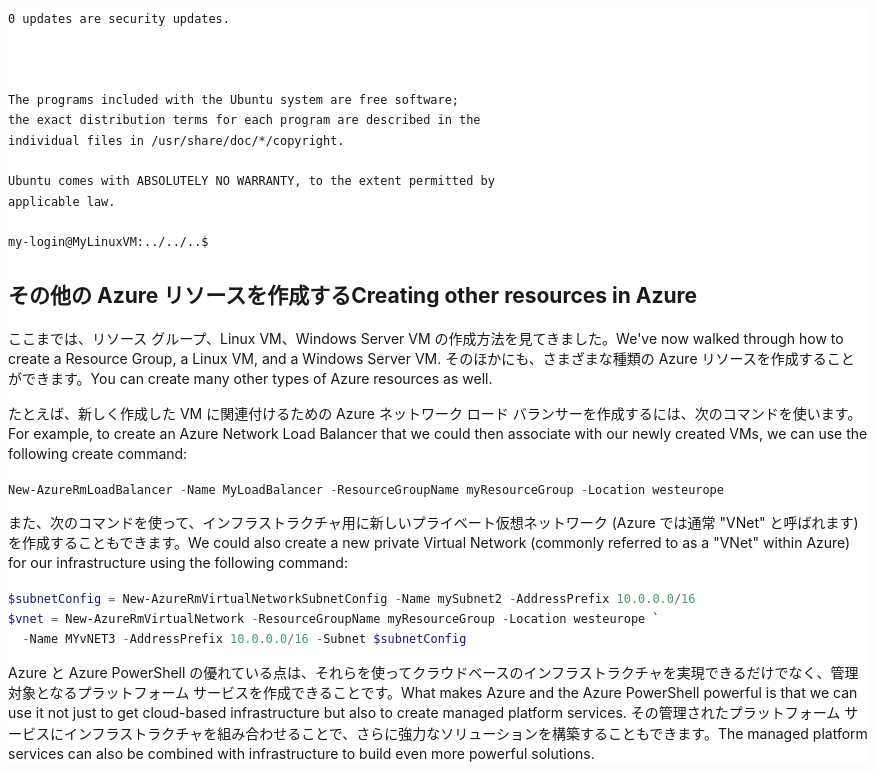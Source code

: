 ```Output
0 updates are security updates.



The programs included with the Ubuntu system are free software;
the exact distribution terms for each program are described in the
individual files in /usr/share/doc/*/copyright.

Ubuntu comes with ABSOLUTELY NO WARRANTY, to the extent permitted by
applicable law.

my-login@MyLinuxVM:../../..$
```

## <a name="creating-other-resources-in-azure"></a><span data-ttu-id="73d6a-168">その他の Azure リソースを作成する</span><span class="sxs-lookup"><span data-stu-id="73d6a-168">Creating other resources in Azure</span></span>

<span data-ttu-id="73d6a-169">ここまでは、リソース グループ、Linux VM、Windows Server VM の作成方法を見てきました。</span><span class="sxs-lookup"><span data-stu-id="73d6a-169">We've now walked through how to create a Resource Group, a Linux VM, and a Windows Server VM.</span></span> <span data-ttu-id="73d6a-170">そのほかにも、さまざまな種類の Azure リソースを作成することができます。</span><span class="sxs-lookup"><span data-stu-id="73d6a-170">You can create many other types of Azure resources as well.</span></span>

<span data-ttu-id="73d6a-171">たとえば、新しく作成した VM に関連付けるための Azure ネットワーク ロード バランサーを作成するには、次のコマンドを使います。</span><span class="sxs-lookup"><span data-stu-id="73d6a-171">For example, to create an Azure Network Load Balancer that we could then associate with our newly created VMs, we can use the following create command:</span></span>

```powershell
New-AzureRmLoadBalancer -Name MyLoadBalancer -ResourceGroupName myResourceGroup -Location westeurope
```

<span data-ttu-id="73d6a-172">また、次のコマンドを使って、インフラストラクチャ用に新しいプライベート仮想ネットワーク (Azure では通常 "VNet" と呼ばれます) を作成することもできます。</span><span class="sxs-lookup"><span data-stu-id="73d6a-172">We could also create a new private Virtual Network (commonly referred to as a "VNet" within Azure) for our infrastructure using the following command:</span></span>

```powershell
$subnetConfig = New-AzureRmVirtualNetworkSubnetConfig -Name mySubnet2 -AddressPrefix 10.0.0.0/16
$vnet = New-AzureRmVirtualNetwork -ResourceGroupName myResourceGroup -Location westeurope `
  -Name MYvNET3 -AddressPrefix 10.0.0.0/16 -Subnet $subnetConfig
```

<span data-ttu-id="73d6a-173">Azure と Azure PowerShell の優れている点は、それらを使ってクラウドベースのインフラストラクチャを実現できるだけでなく、管理対象となるプラットフォーム サービスを作成できることです。</span><span class="sxs-lookup"><span data-stu-id="73d6a-173">What makes Azure and the Azure PowerShell powerful is that we can use it not just to get cloud-based infrastructure but also to create managed platform services.</span></span> <span data-ttu-id="73d6a-174">その管理されたプラットフォーム サービスにインフラストラクチャを組み合わせることで、さらに強力なソリューションを構築することもできます。</span><span class="sxs-lookup"><span data-stu-id="73d6a-174">The managed platform services can also be combined with infrastructure to build even more powerful solutions.</span></span>

